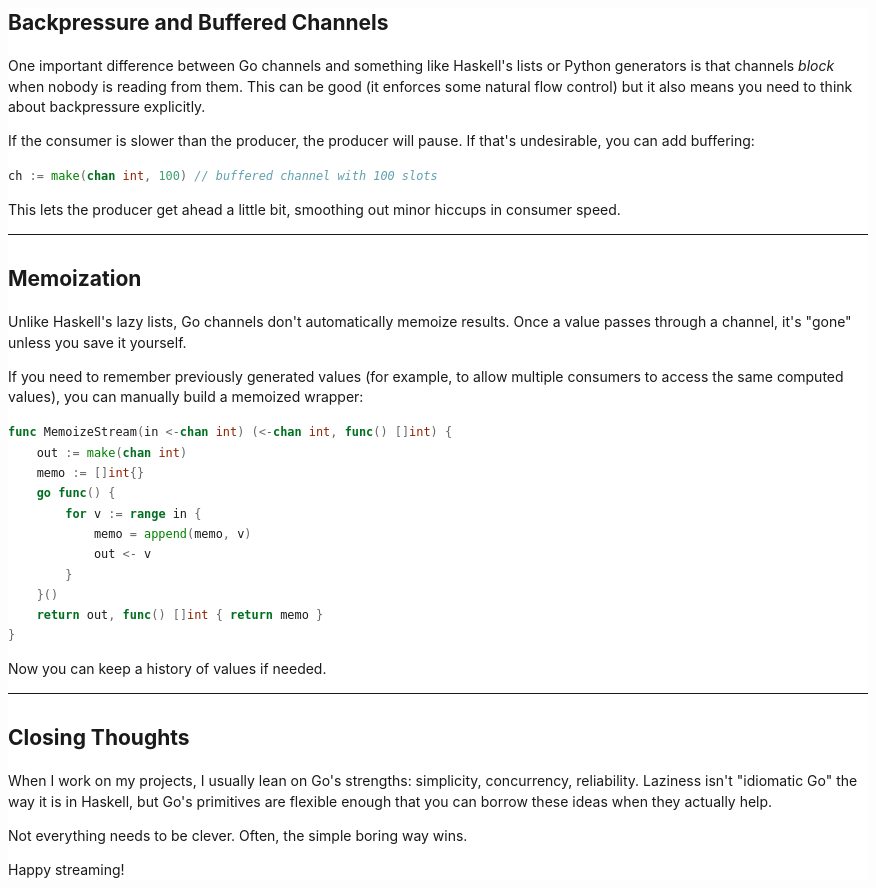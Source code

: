 
## Backpressure and Buffered Channels

One important difference between Go channels and something like Haskell's lists or Python generators is that channels *block* when nobody is reading from them. This can be good (it enforces some natural flow control) but it also means you need to think about backpressure explicitly.

If the consumer is slower than the producer, the producer will pause. If that's undesirable, you can add buffering:

```go
ch := make(chan int, 100) // buffered channel with 100 slots
```

This lets the producer get ahead a little bit, smoothing out minor hiccups in consumer speed.

---

## Memoization

Unlike Haskell's lazy lists, Go channels don't automatically memoize results. Once a value passes through a channel, it's "gone" unless you save it yourself.

If you need to remember previously generated values (for example, to allow multiple consumers to access the same computed values), you can manually build a memoized wrapper:

```go
func MemoizeStream(in <-chan int) (<-chan int, func() []int) {
	out := make(chan int)
	memo := []int{}
	go func() {
		for v := range in {
			memo = append(memo, v)
			out <- v
		}
	}()
	return out, func() []int { return memo }
}
```

Now you can keep a history of values if needed.

---

## Closing Thoughts

When I work on my projects, I usually lean on Go's strengths: simplicity, concurrency, reliability. Laziness isn't "idiomatic Go" the way it is in Haskell, but Go's primitives are flexible enough that you can borrow these ideas when they actually help.

Not everything needs to be clever. Often, the simple boring way wins.

Happy streaming!

